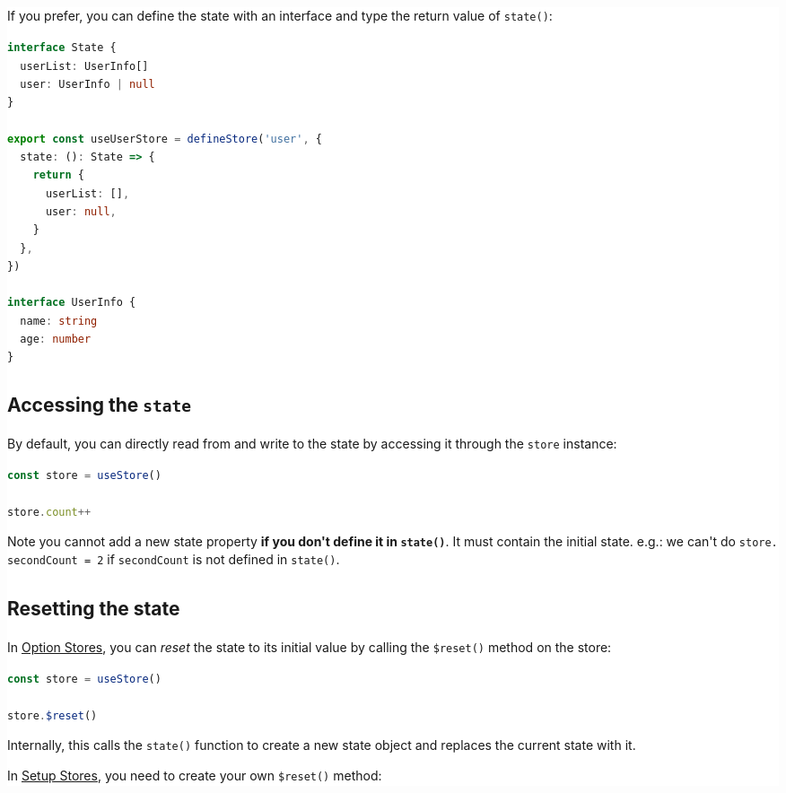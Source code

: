 If you prefer, you can define the state with an interface and type the return value of `state()`:

```ts
interface State {
  userList: UserInfo[]
  user: UserInfo | null
}

export const useUserStore = defineStore('user', {
  state: (): State => {
    return {
      userList: [],
      user: null,
    }
  },
})

interface UserInfo {
  name: string
  age: number
}
```

## Accessing the `state`

By default, you can directly read from and write to the state by accessing it through the `store` instance:

```js
const store = useStore()

store.count++
```

Note you cannot add a new state property **if you don't define it in `state()`**. It must contain the initial state. e.g.: we can't do `store.secondCount = 2` if `secondCount` is not defined in `state()`.

## Resetting the state

In [Option Stores](/core-concepts/index.md#option-stores), you can _reset_ the state to its initial value by calling the `$reset()` method on the store:

```js
const store = useStore()

store.$reset()
```

Internally, this calls the `state()` function to create a new state object and replaces the current state with it.

In [Setup Stores](/core-concepts/index.md#setup-stores), you need to create your own `$reset()` method:
